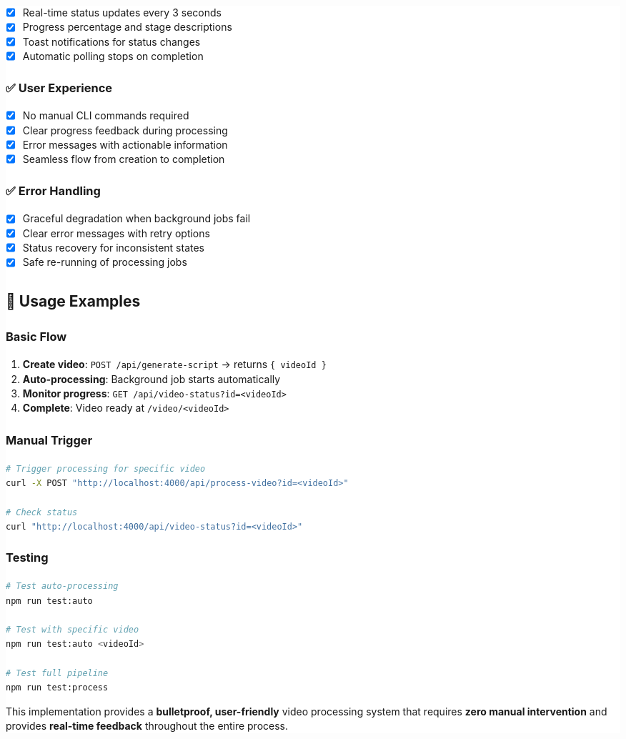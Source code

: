 - [x] Real-time status updates every 3 seconds
- [x] Progress percentage and stage descriptions
- [x] Toast notifications for status changes
- [x] Automatic polling stops on completion

### ✅ User Experience

- [x] No manual CLI commands required
- [x] Clear progress feedback during processing
- [x] Error messages with actionable information
- [x] Seamless flow from creation to completion

### ✅ Error Handling

- [x] Graceful degradation when background jobs fail
- [x] Clear error messages with retry options
- [x] Status recovery for inconsistent states
- [x] Safe re-running of processing jobs

## 🚀 Usage Examples

### Basic Flow

1. **Create video**: `POST /api/generate-script` → returns `{ videoId }`
2. **Auto-processing**: Background job starts automatically
3. **Monitor progress**: `GET /api/video-status?id=<videoId>`
4. **Complete**: Video ready at `/video/<videoId>`

### Manual Trigger

```bash
# Trigger processing for specific video
curl -X POST "http://localhost:4000/api/process-video?id=<videoId>"

# Check status
curl "http://localhost:4000/api/video-status?id=<videoId>"
```

### Testing

```bash
# Test auto-processing
npm run test:auto

# Test with specific video
npm run test:auto <videoId>

# Test full pipeline
npm run test:process
```

This implementation provides a **bulletproof, user-friendly** video processing system that requires **zero manual intervention** and provides **real-time feedback** throughout the entire process. 